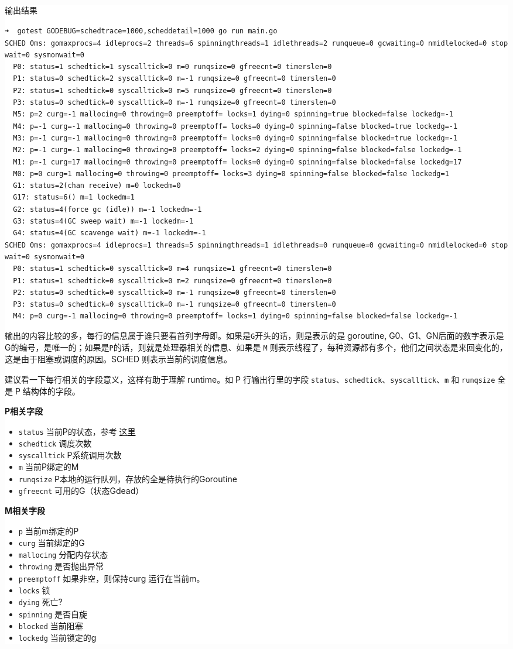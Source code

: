 输出结果

```
➜  gotest GODEBUG=schedtrace=1000,scheddetail=1000 go run main.go
SCHED 0ms: gomaxprocs=4 idleprocs=2 threads=6 spinningthreads=1 idlethreads=2 runqueue=0 gcwaiting=0 nmidlelocked=0 stopwait=0 sysmonwait=0
  P0: status=1 schedtick=1 syscalltick=0 m=0 runqsize=0 gfreecnt=0 timerslen=0
  P1: status=0 schedtick=2 syscalltick=0 m=-1 runqsize=0 gfreecnt=0 timerslen=0
  P2: status=1 schedtick=0 syscalltick=0 m=5 runqsize=0 gfreecnt=0 timerslen=0
  P3: status=0 schedtick=0 syscalltick=0 m=-1 runqsize=0 gfreecnt=0 timerslen=0
  M5: p=2 curg=-1 mallocing=0 throwing=0 preemptoff= locks=1 dying=0 spinning=true blocked=false lockedg=-1
  M4: p=-1 curg=-1 mallocing=0 throwing=0 preemptoff= locks=0 dying=0 spinning=false blocked=true lockedg=-1
  M3: p=-1 curg=-1 mallocing=0 throwing=0 preemptoff= locks=0 dying=0 spinning=false blocked=true lockedg=-1
  M2: p=-1 curg=-1 mallocing=0 throwing=0 preemptoff= locks=2 dying=0 spinning=false blocked=false lockedg=-1
  M1: p=-1 curg=17 mallocing=0 throwing=0 preemptoff= locks=0 dying=0 spinning=false blocked=false lockedg=17
  M0: p=0 curg=1 mallocing=0 throwing=0 preemptoff= locks=3 dying=0 spinning=false blocked=false lockedg=1
  G1: status=2(chan receive) m=0 lockedm=0
  G17: status=6() m=1 lockedm=1
  G2: status=4(force gc (idle)) m=-1 lockedm=-1
  G3: status=4(GC sweep wait) m=-1 lockedm=-1
  G4: status=4(GC scavenge wait) m=-1 lockedm=-1
SCHED 0ms: gomaxprocs=4 idleprocs=1 threads=5 spinningthreads=1 idlethreads=0 runqueue=0 gcwaiting=0 nmidlelocked=0 stopwait=0 sysmonwait=0
  P0: status=1 schedtick=0 syscalltick=0 m=4 runqsize=1 gfreecnt=0 timerslen=0
  P1: status=1 schedtick=0 syscalltick=0 m=2 runqsize=0 gfreecnt=0 timerslen=0
  P2: status=0 schedtick=0 syscalltick=0 m=-1 runqsize=0 gfreecnt=0 timerslen=0
  P3: status=0 schedtick=0 syscalltick=0 m=-1 runqsize=0 gfreecnt=0 timerslen=0
  M4: p=0 curg=-1 mallocing=0 throwing=0 preemptoff= locks=1 dying=0 spinning=false blocked=false lockedg=-1
```

输出的内容比较的多，每行的信息属于谁只要看首列字母即。如果是`G`开头的话，则是表示的是 goroutine, G0、G1、GN后面的数字表示是G的编号，是唯一的；如果是`P`的话，则就是处理器相关的信息、如果是 `M` 则表示线程了，每种资源都有多个，他们之间状态是来回变化的，这是由于阻塞或调度的原因。SCHED 则表示当前的调度信息。

建议看一下每行相关的字段意义，这样有助于理解 runtime。如 P 行输出行里的字段 `status`、`schedtick`、`syscalltick`、`m` 和 `runqsize` 全是 P 结构体的字段。

**P相关字段**

 * `status` 当前P的状态，参考 [这里](https://blog.haohtml.com/archives/21010#P)
 * `schedtick` 调度次数
 * `syscalltick` P系统调用次数
 * `m` 当前P绑定的M
 * `runqsize` P本地的运行队列，存放的全是待执行的Goroutine
 * `gfreecnt` 可用的G（状态Gdead）

**M相关字段**

 * `p` 当前m绑定的P
 * `curg` 当前绑定的G
 * `mallocing` 分配内存状态
 * `throwing` 是否抛出异常
 * `preemptoff` 如果非空，则保持curg 运行在当前m。
 * `locks` 锁
 * `dying` 死亡?
 * `spinning` 是否自旋
 * `blocked` 当前阻塞
 * `lockedg` 当前锁定的g
